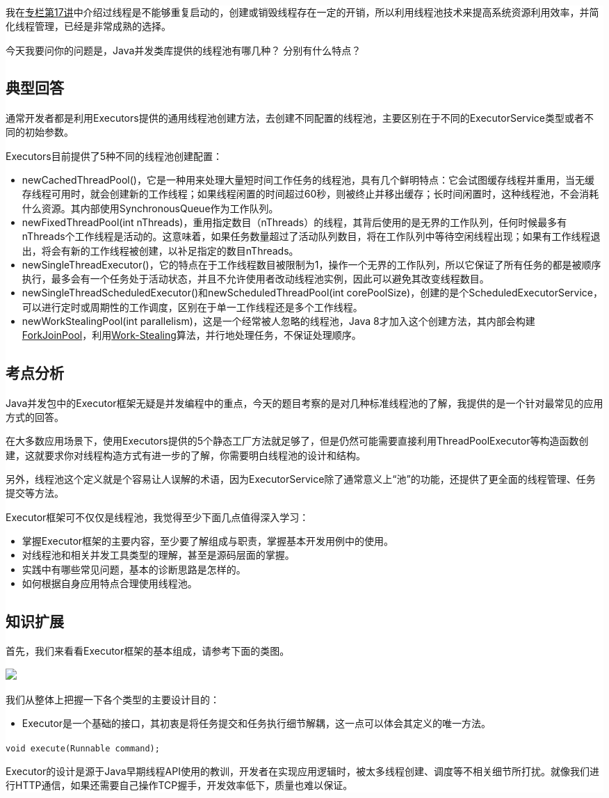 我在[专栏第17讲](http://time.geekbang.org/column/article/9103)中介绍过线程是不能够重复启动的，创建或销毁线程存在一定的开销，所以利用线程池技术来提高系统资源利用效率，并简化线程管理，已经是非常成熟的选择。

今天我要问你的问题是，Java并发类库提供的线程池有哪几种？ 分别有什么特点？

## 典型回答

通常开发者都是利用Executors提供的通用线程池创建方法，去创建不同配置的线程池，主要区别在于不同的ExecutorService类型或者不同的初始参数。

Executors目前提供了5种不同的线程池创建配置：

- newCachedThreadPool()，它是一种用来处理大量短时间工作任务的线程池，具有几个鲜明特点：它会试图缓存线程并重用，当无缓存线程可用时，就会创建新的工作线程；如果线程闲置的时间超过60秒，则被终止并移出缓存；长时间闲置时，这种线程池，不会消耗什么资源。其内部使用SynchronousQueue作为工作队列。
- newFixedThreadPool(int nThreads)，重用指定数目（nThreads）的线程，其背后使用的是无界的工作队列，任何时候最多有nThreads个工作线程是活动的。这意味着，如果任务数量超过了活动队列数目，将在工作队列中等待空闲线程出现；如果有工作线程退出，将会有新的工作线程被创建，以补足指定的数目nThreads。
- newSingleThreadExecutor()，它的特点在于工作线程数目被限制为1，操作一个无界的工作队列，所以它保证了所有任务的都是被顺序执行，最多会有一个任务处于活动状态，并且不允许使用者改动线程池实例，因此可以避免其改变线程数目。
- newSingleThreadScheduledExecutor()和newScheduledThreadPool(int corePoolSize)，创建的是个ScheduledExecutorService，可以进行定时或周期性的工作调度，区别在于单一工作线程还是多个工作线程。
- newWorkStealingPool(int parallelism)，这是一个经常被人忽略的线程池，Java 8才加入这个创建方法，其内部会构建[ForkJoinPool](https://docs.oracle.com/javase/9/docs/api/java/util/concurrent/ForkJoinPool.html)，利用[Work-Stealing](https://en.wikipedia.org/wiki/Work_stealing)算法，并行地处理任务，不保证处理顺序。

## 考点分析

Java并发包中的Executor框架无疑是并发编程中的重点，今天的题目考察的是对几种标准线程池的了解，我提供的是一个针对最常见的应用方式的回答。

在大多数应用场景下，使用Executors提供的5个静态工厂方法就足够了，但是仍然可能需要直接利用ThreadPoolExecutor等构造函数创建，这就要求你对线程构造方式有进一步的了解，你需要明白线程池的设计和结构。

另外，线程池这个定义就是个容易让人误解的术语，因为ExecutorService除了通常意义上“池”的功能，还提供了更全面的线程管理、任务提交等方法。

Executor框架可不仅仅是线程池，我觉得至少下面几点值得深入学习：

- 掌握Executor框架的主要内容，至少要了解组成与职责，掌握基本开发用例中的使用。
- 对线程池和相关并发工具类型的理解，甚至是源码层面的掌握。
- 实践中有哪些常见问题，基本的诊断思路是怎样的。
- 如何根据自身应用特点合理使用线程池。

## 知识扩展

首先，我们来看看Executor框架的基本组成，请参考下面的类图。

![](https://static001.geekbang.org/resource/image/fc/5b/fc70c37867c7fbfb672fa3e37fe14b5b.png?wh=757%2A456)

我们从整体上把握一下各个类型的主要设计目的：

- Executor是一个基础的接口，其初衷是将任务提交和任务执行细节解耦，这一点可以体会其定义的唯一方法。

```
void execute(Runnable command);
```

Executor的设计是源于Java早期线程API使用的教训，开发者在实现应用逻辑时，被太多线程创建、调度等不相关细节所打扰。就像我们进行HTTP通信，如果还需要自己操作TCP握手，开发效率低下，质量也难以保证。
